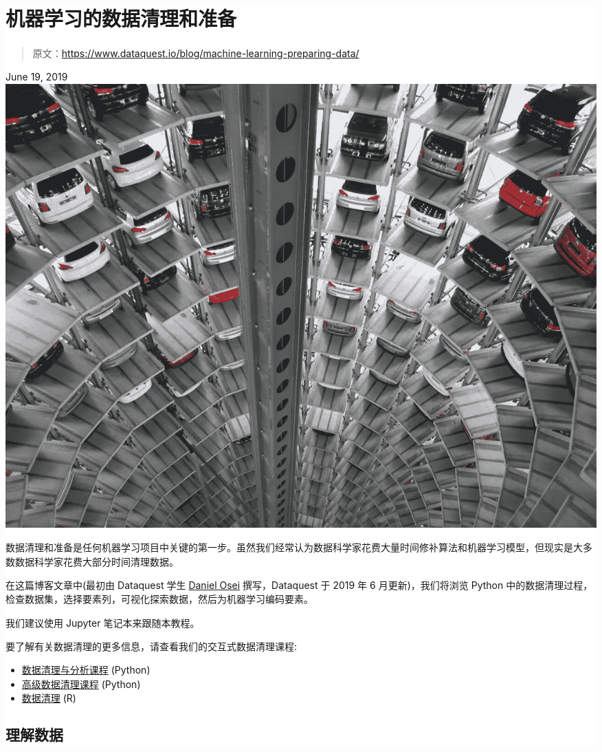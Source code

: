 # 机器学习的数据清理和准备

> 原文：<https://www.dataquest.io/blog/machine-learning-preparing-data/>

June 19, 2019![lendingclub-cars-data-cleaning](img/8de7342ba4f287fd95065074102fcf39.png)

数据清理和准备是任何机器学习项目中关键的第一步。虽然我们经常认为数据科学家花费大量时间修补算法和机器学习模型，但现实是大多数数据科学家花费大部分时间清理数据。

在这篇博客文章中(最初由 Dataquest 学生 [Daniel Osei](https://github.com/dosei1) 撰写，Dataquest 于 2019 年 6 月更新)，我们将浏览 Python 中的数据清理过程，检查数据集，选择要素列，可视化探索数据，然后为机器学习编码要素。

我们建议使用 Jupyter 笔记本来跟随本教程。

要了解有关数据清理的更多信息，请查看我们的交互式数据清理课程:

*   [数据清理与分析课程](https://www.dataquest.io/course/python-datacleaning/) (Python)
*   [高级数据清理课程](https://www.dataquest.io/course/python-data-cleaning-advanced/) (Python)
*   [数据清理](https://www.dataquest.io/course/r-data-cleaning/) (R)

## 理解数据
